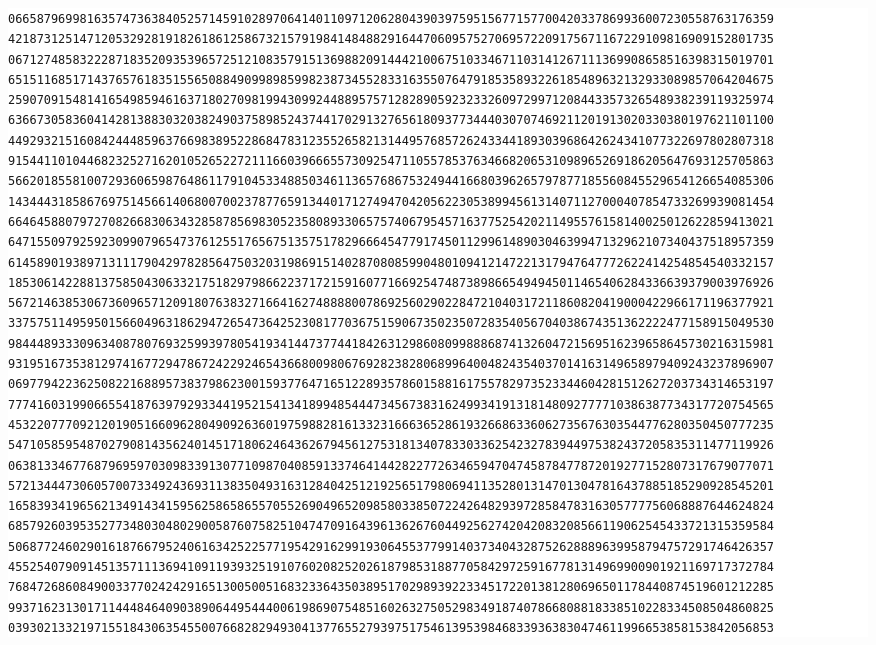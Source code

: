 ```
06658796998163574736384052571459102897064140110971206280439039759515677157700420337869936007230558763176359
42187312514712053292819182618612586732157919841484882916447060957527069572209175671167229109816909152801735
06712748583222871835209353965725121083579151369882091444210067510334671103141267111369908658516398315019701
65151168517143765761835155650884909989859982387345528331635507647918535893226185489632132933089857064204675
25907091548141654985946163718027098199430992448895757128289059232332609729971208443357326548938239119325974
63667305836041428138830320382490375898524374417029132765618093773444030707469211201913020330380197621101100
44929321516084244485963766983895228684783123552658213144957685726243344189303968642624341077322697802807318
91544110104468232527162010526522721116603966655730925471105578537634668206531098965269186205647693125705863
56620185581007293606598764861179104533488503461136576867532494416680396265797877185560845529654126654085306
14344431858676975145661406800700237877659134401712749470420562230538994561314071127000407854733269939081454
66464588079727082668306343285878569830523580893306575740679545716377525420211495576158140025012622859413021
64715509792592309907965473761255176567513575178296664547791745011299614890304639947132962107340437518957359
61458901938971311179042978285647503203198691514028708085990480109412147221317947647772622414254854540332157
18530614228813758504306332175182979866223717215916077166925474873898665494945011465406284336639379003976926
56721463853067360965712091807638327166416274888800786925602902284721040317211860820419000422966171196377921
33757511495950156604963186294726547364252308177036751590673502350728354056704038674351362222477158915049530
98444893330963408780769325993978054193414473774418426312986080998886874132604721569516239658645730216315981
93195167353812974167729478672422924654366800980676928238280689964004824354037014163149658979409243237896907
06977942236250822168895738379862300159377647165122893578601588161755782973523344604281512627203734314653197
77741603199066554187639792933441952154134189948544473456738316249934191318148092777710386387734317720754565
45322077709212019051660962804909263601975988281613323166636528619326686336062735676303544776280350450777235
54710585954870279081435624014517180624643626794561275318134078330336254232783944975382437205835311477119926
06381334677687969597030983391307710987040859133746414428227726346594704745878477872019277152807317679077071
57213444730605700733492436931138350493163128404251219256517980694113528013147013047816437885185290928545201
16583934196562134914341595625865865570552690496520985803385072242648293972858478316305777756068887644624824
68579260395352773480304802900587607582510474709164396136267604492562742042083208566119062545433721315359584
50687724602901618766795240616342522577195429162991930645537799140373404328752628889639958794757291746426357
45525407909145135711136941091193932519107602082520261879853188770584297259167781314969900901921169717372784
76847268608490033770242429165130050051683233643503895170298939223345172201381280696501178440874519601212285
99371623130171144484640903890644954440061986907548516026327505298349187407866808818338510228334508504860825
03930213321971551843063545500766828294930413776552793975175461395398468339363830474611996653858153842056853
```